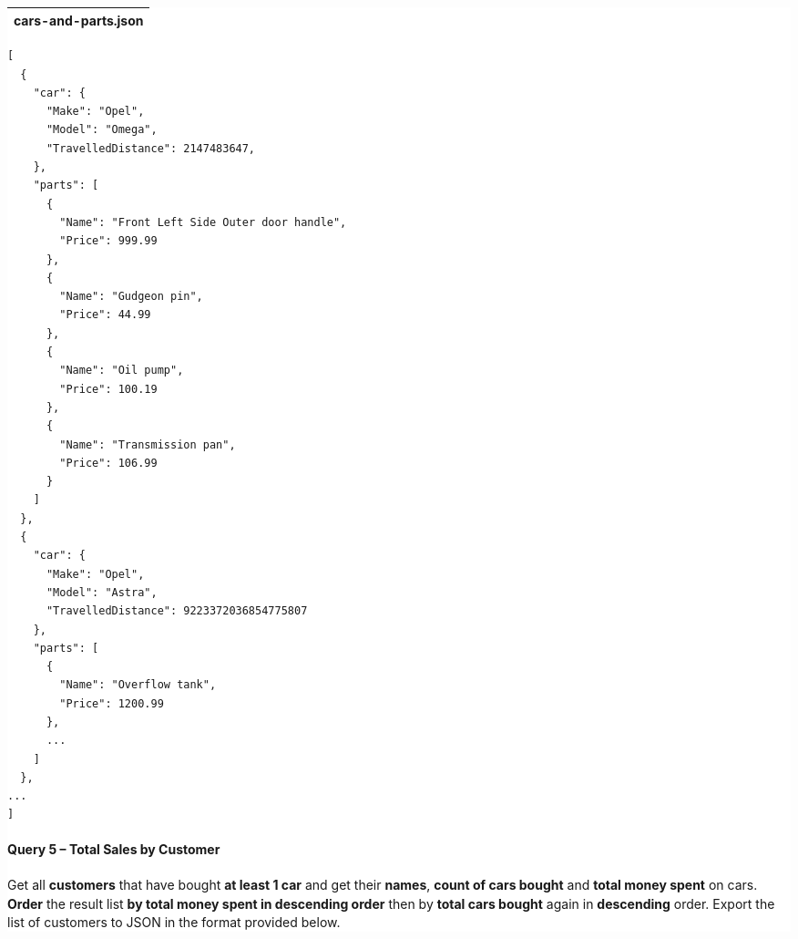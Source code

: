 | **cars-and-parts.json**                                                                                                                                                                                                                                                                                                                                                                                                                                                    |
|----------------------------------------------------------------------------------------------------------------------------------------------------------------------------------------------------------------------------------------------------------------------------------------------------------------------------------------------------------------------------------------------------------------------------------------------------------------------------|
    [
      {
        "car": {
          "Make": "Opel",
          "Model": "Omega",
          "TravelledDistance": 2147483647,
        },
        "parts": [
          {
            "Name": "Front Left Side Outer door handle",
            "Price": 999.99
          },
          {
            "Name": "Gudgeon pin",
            "Price": 44.99
          },
          {
            "Name": "Oil pump",
            "Price": 100.19
          },
          {
            "Name": "Transmission pan",
            "Price": 106.99
          }
        ]
      },
      {
        "car": {
          "Make": "Opel",
          "Model": "Astra",
          "TravelledDistance": 9223372036854775807
        },
        "parts": [
          {
            "Name": "Overflow tank",
            "Price": 1200.99
          },
          ...
        ]
      },
    ...
    ]

    
#### Query 5 – Total Sales by Customer

Get all **customers** that have bought **at least 1 car** and get their
**names**, **count of cars bought** and **total money spent** on cars. **Order**
the result list **by total money spent in descending order** then by **total
cars bought** again in **descending** order. Export the list of customers to
JSON in the format provided below.
